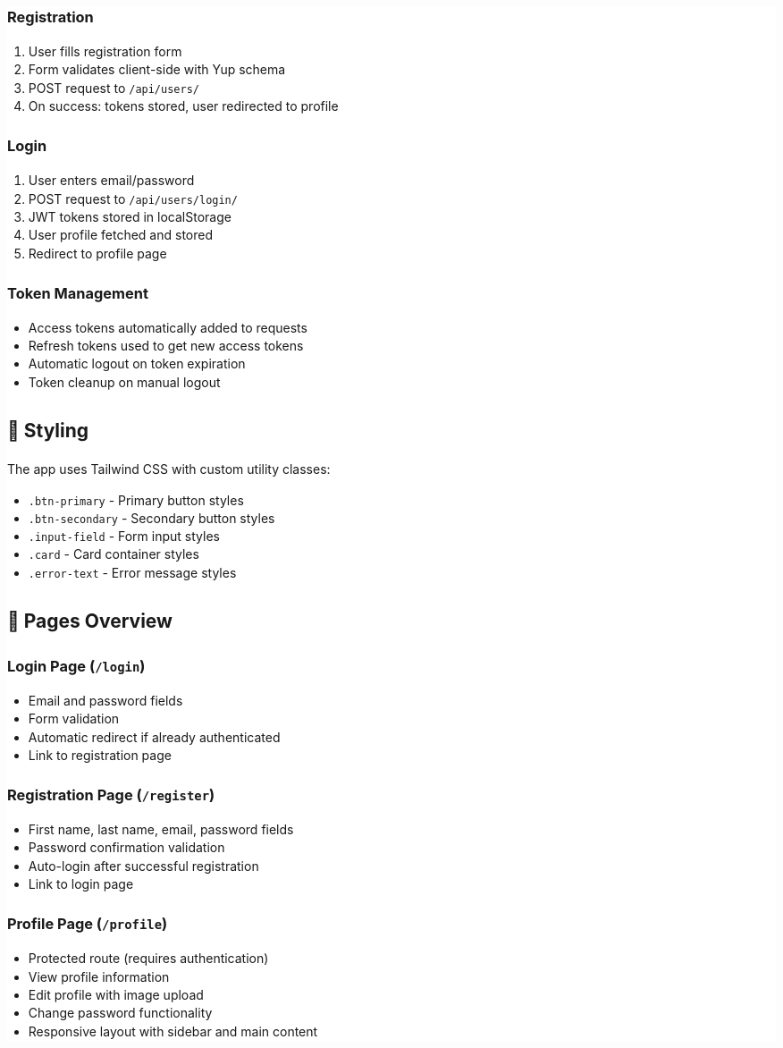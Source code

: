 ### Registration
1. User fills registration form
2. Form validates client-side with Yup schema
3. POST request to `/api/users/`
4. On success: tokens stored, user redirected to profile

### Login
1. User enters email/password
2. POST request to `/api/users/login/`
3. JWT tokens stored in localStorage
4. User profile fetched and stored
5. Redirect to profile page

### Token Management
- Access tokens automatically added to requests
- Refresh tokens used to get new access tokens
- Automatic logout on token expiration
- Token cleanup on manual logout

## 🎨 Styling

The app uses Tailwind CSS with custom utility classes:

- `.btn-primary` - Primary button styles
- `.btn-secondary` - Secondary button styles
- `.input-field` - Form input styles
- `.card` - Card container styles
- `.error-text` - Error message styles

## 📱 Pages Overview

### Login Page (`/login`)
- Email and password fields
- Form validation
- Automatic redirect if already authenticated
- Link to registration page

### Registration Page (`/register`)
- First name, last name, email, password fields
- Password confirmation validation
- Auto-login after successful registration
- Link to login page

### Profile Page (`/profile`)
- Protected route (requires authentication)
- View profile information
- Edit profile with image upload
- Change password functionality
- Responsive layout with sidebar and main content
